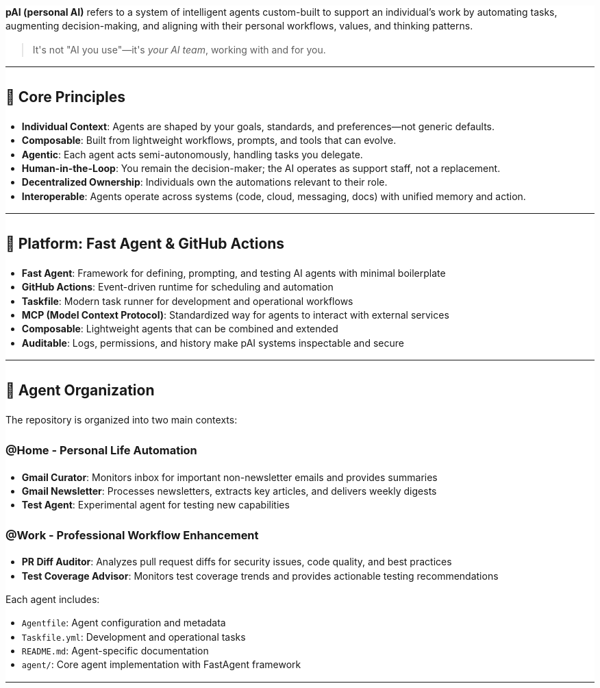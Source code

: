 **pAI (personal AI)** refers to a system of intelligent agents custom-built to support an individual’s work by automating tasks, augmenting decision-making, and aligning with their personal workflows, values, and thinking patterns.

> It's not "AI you use"—it's *your AI team*, working with and for you.

---

## 🧩 Core Principles

- **Individual Context**: Agents are shaped by your goals, standards, and preferences—not generic defaults.
- **Composable**: Built from lightweight workflows, prompts, and tools that can evolve.
- **Agentic**: Each agent acts semi-autonomously, handling tasks you delegate.
- **Human-in-the-Loop**: You remain the decision-maker; the AI operates as support staff, not a replacement.
- **Decentralized Ownership**: Individuals own the automations relevant to their role.
- **Interoperable**: Agents operate across systems (code, cloud, messaging, docs) with unified memory and action.

---

## 🧱 Platform: Fast Agent & GitHub Actions

- **Fast Agent**: Framework for defining, prompting, and testing AI agents with minimal boilerplate
- **GitHub Actions**: Event-driven runtime for scheduling and automation
- **Taskfile**: Modern task runner for development and operational workflows
- **MCP (Model Context Protocol)**: Standardized way for agents to interact with external services
- **Composable**: Lightweight agents that can be combined and extended
- **Auditable**: Logs, permissions, and history make pAI systems inspectable and secure

---

## 🧠 Agent Organization

The repository is organized into two main contexts:

### @Home - Personal Life Automation
- **Gmail Curator**: Monitors inbox for important non-newsletter emails and provides summaries
- **Gmail Newsletter**: Processes newsletters, extracts key articles, and delivers weekly digests
- **Test Agent**: Experimental agent for testing new capabilities

### @Work - Professional Workflow Enhancement
- **PR Diff Auditor**: Analyzes pull request diffs for security issues, code quality, and best practices
- **Test Coverage Advisor**: Monitors test coverage trends and provides actionable testing recommendations

Each agent includes:
- `Agentfile`: Agent configuration and metadata
- `Taskfile.yml`: Development and operational tasks
- `README.md`: Agent-specific documentation
- `agent/`: Core agent implementation with FastAgent framework

---